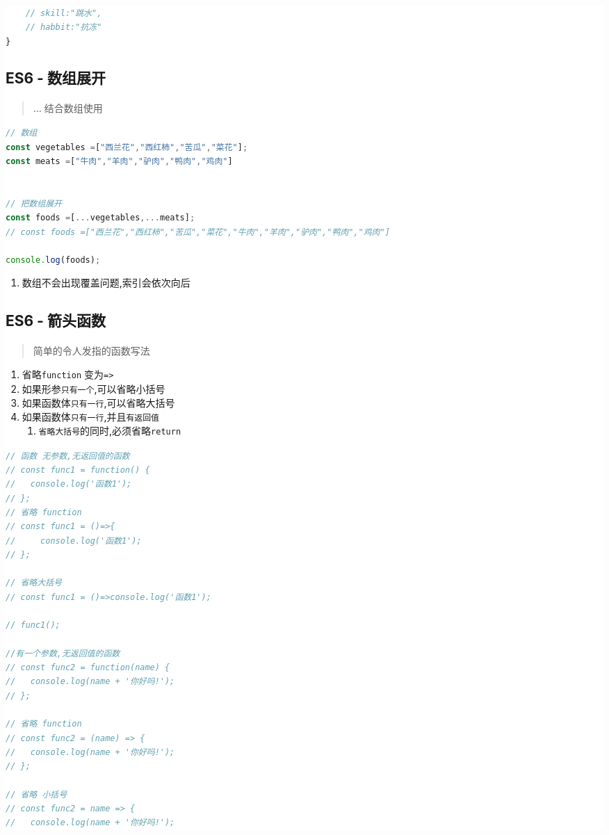 ```javascript
    // skill:"跳水",
    // habbit:"抗冻"
}

```



## ES6 - 数组展开

> ... 结合数组使用

```javascript
// 数组
const vegetables =["西兰花","西红柿","苦瓜","菜花"];
const meats =["牛肉","羊肉","驴肉","鸭肉","鸡肉"]


// 把数组展开
const foods =[...vegetables,...meats];
// const foods =["西兰花","西红柿","苦瓜","菜花","牛肉","羊肉","驴肉","鸭肉","鸡肉"]

console.log(foods);

```

1. 数组不会出现覆盖问题,索引会依次向后

## ES6 - 箭头函数

> 简单的令人发指的函数写法

1. 省略`function` 变为`=>`
2. 如果形参`只有一个`,可以省略小括号
3. 如果函数体`只有一行`,可以省略大括号
4. 如果函数体`只有一行`,并且`有返回值`
   1. `省略大括号`的同时,必须省略`return`

```javascript
// 函数 无参数,无返回值的函数
// const func1 = function() {
//   console.log('函数1');
// };
// 省略 function
// const func1 = ()=>{
//     console.log('函数1');
// };

// 省略大括号
// const func1 = ()=>console.log('函数1');

// func1();

//有一个参数,无返回值的函数
// const func2 = function(name) {
//   console.log(name + '你好吗!');
// };

// 省略 function
// const func2 = (name) => {
//   console.log(name + '你好吗!');
// };

// 省略 小括号
// const func2 = name => {
//   console.log(name + '你好吗!');
```